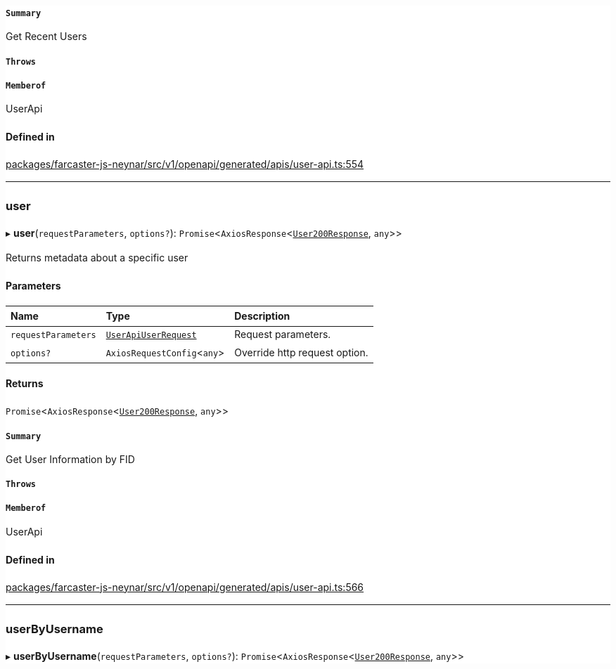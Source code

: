 **`Summary`**

Get Recent Users

**`Throws`**

**`Memberof`**

UserApi

#### Defined in

[packages/farcaster-js-neynar/src/v1/openapi/generated/apis/user-api.ts:554](https://github.com/standard-crypto/farcaster-js/blob/main/packages/farcaster-js-neynar/src/v1/openapi/generated/apis/user-api.ts#L554)

___

### user

▸ **user**(`requestParameters`, `options?`): `Promise`<`AxiosResponse`<[`User200Response`](../interfaces/v1.User200Response.md), `any`\>\>

Returns metadata about a specific user

#### Parameters

| Name | Type | Description |
| :------ | :------ | :------ |
| `requestParameters` | [`UserApiUserRequest`](../interfaces/v1.UserApiUserRequest.md) | Request parameters. |
| `options?` | `AxiosRequestConfig`<`any`\> | Override http request option. |

#### Returns

`Promise`<`AxiosResponse`<[`User200Response`](../interfaces/v1.User200Response.md), `any`\>\>

**`Summary`**

Get User Information by FID

**`Throws`**

**`Memberof`**

UserApi

#### Defined in

[packages/farcaster-js-neynar/src/v1/openapi/generated/apis/user-api.ts:566](https://github.com/standard-crypto/farcaster-js/blob/main/packages/farcaster-js-neynar/src/v1/openapi/generated/apis/user-api.ts#L566)

___

### userByUsername

▸ **userByUsername**(`requestParameters`, `options?`): `Promise`<`AxiosResponse`<[`User200Response`](../interfaces/v1.User200Response.md), `any`\>\>
